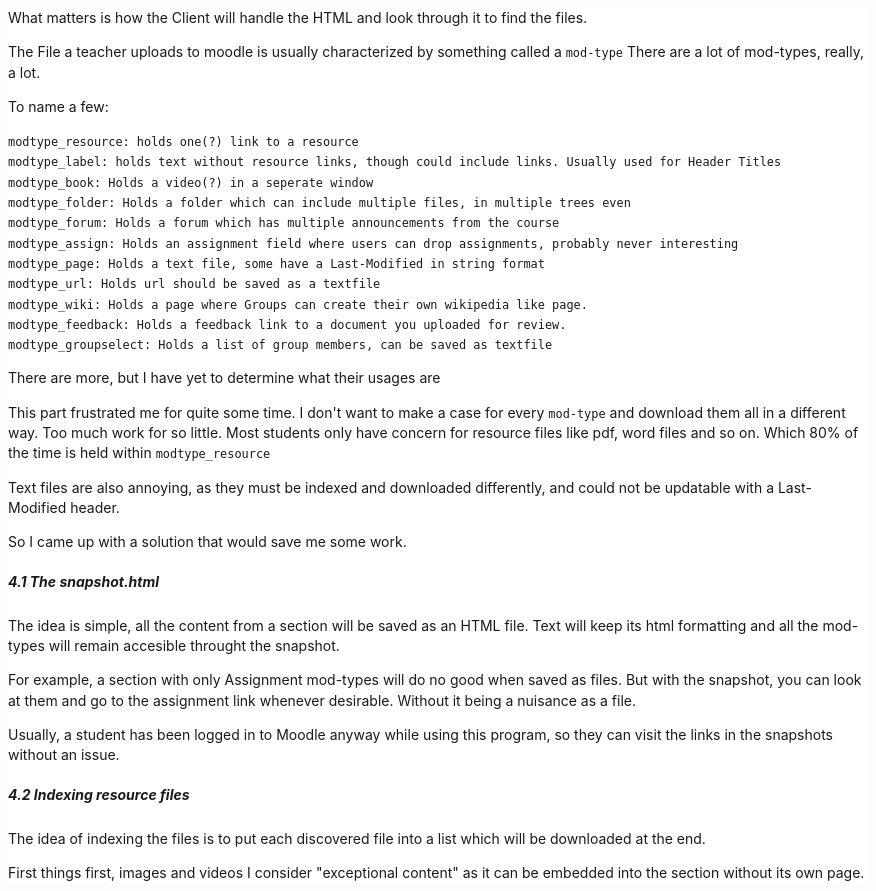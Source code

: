What matters is how the Client will handle the HTML and look through it to find the files.

The File a teacher uploads to moodle is usually characterized by something called a `mod-type`
There are a lot of mod-types, really, a lot.

To name a few:
    
    modtype_resource: holds one(?) link to a resource
    modtype_label: holds text without resource links, though could include links. Usually used for Header Titles
    modtype_book: Holds a video(?) in a seperate window
    modtype_folder: Holds a folder which can include multiple files, in multiple trees even
    modtype_forum: Holds a forum which has multiple announcements from the course
    modtype_assign: Holds an assignment field where users can drop assignments, probably never interesting
    modtype_page: Holds a text file, some have a Last-Modified in string format
    modtype_url: Holds url should be saved as a textfile
    modtype_wiki: Holds a page where Groups can create their own wikipedia like page.
    modtype_feedback: Holds a feedback link to a document you uploaded for review.
    modtype_groupselect: Holds a list of group members, can be saved as textfile
There are more, but I have yet to determine what their usages are

This part frustrated me for quite some time. I don't want to make a case for every `mod-type` and download them all 
in a different way. Too much work for so little. Most students only have concern for resource files like pdf, 
word files and so on. Which 80% of the time is held within `modtype_resource`

Text files are also annoying, as they must be indexed and downloaded differently, and could not be updatable with 
a Last-Modified header.

So I came up with a solution that would save me some work.

##### 4.1 The snapshot.html
The idea is simple, all the content from a section will be saved as an HTML file.
Text will keep its html formatting and all the mod-types will remain accesible throught the snapshot. 

For example, a section with only Assignment mod-types will do no good when saved as files. But with the snapshot,
you can look at them and go to the assignment link whenever desirable. Without it being a nuisance as a file.

Usually, a student has been logged in to Moodle anyway while using this program, so they can visit the links 
in the snapshots without an issue.  

##### 4.2 Indexing resource files
The idea of indexing the files is to put each discovered file into a list which will be downloaded at the end. 

First things first, images and videos I consider "exceptional content" as it can be embedded into the section without
its own page.
